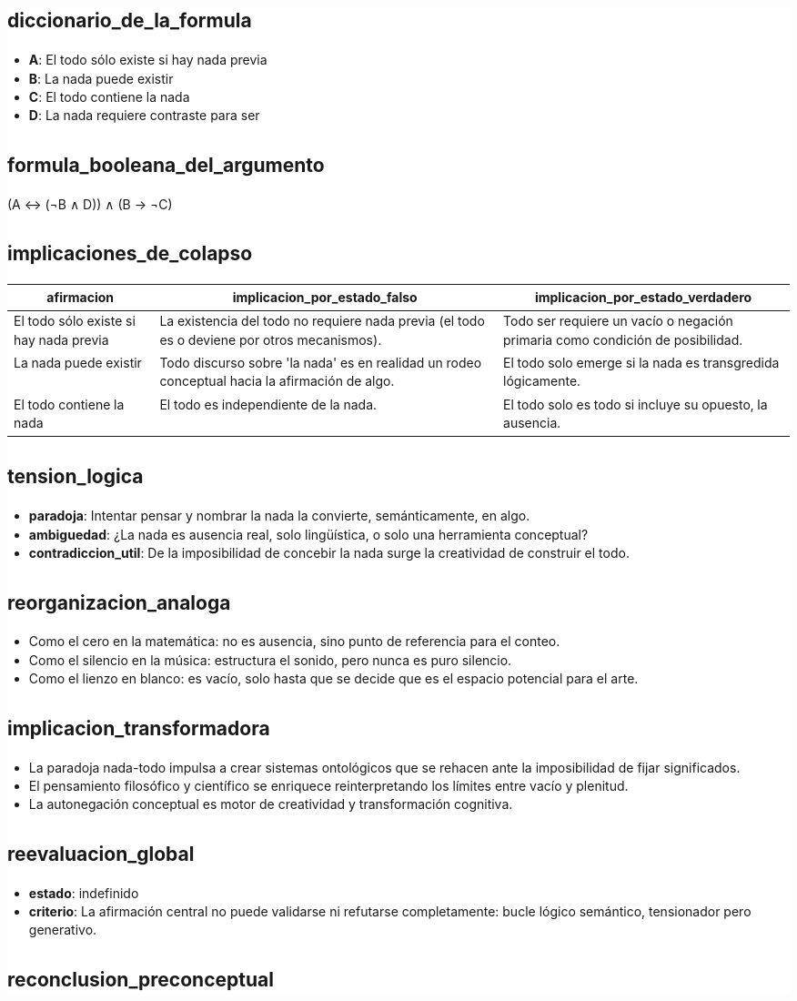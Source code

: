 ## diccionario_de_la_formula

- **A**: El todo sólo existe si hay nada previa
- **B**: La nada puede existir
- **C**: El todo contiene la nada
- **D**: La nada requiere contraste para ser

## formula_booleana_del_argumento

(A ↔ (¬B ∧ D)) ∧ (B → ¬C)

## implicaciones_de_colapso

| afirmacion | implicacion_por_estado_falso | implicacion_por_estado_verdadero |
| --- | --- | --- |
| El todo sólo existe si hay nada previa | La existencia del todo no requiere nada previa (el todo es o deviene por otros mecanismos). | Todo ser requiere un vacío o negación primaria como condición de posibilidad. |
| La nada puede existir | Todo discurso sobre 'la nada' es en realidad un rodeo conceptual hacia la afirmación de algo. | El todo solo emerge si la nada es transgredida lógicamente. |
| El todo contiene la nada | El todo es independiente de la nada. | El todo solo es todo si incluye su opuesto, la ausencia. |

## tension_logica

- **paradoja**: Intentar pensar y nombrar la nada la convierte, semánticamente, en algo.
- **ambiguedad**: ¿La nada es ausencia real, solo lingüística, o solo una herramienta conceptual?
- **contradiccion_util**: De la imposibilidad de concebir la nada surge la creatividad de construir el todo.

## reorganizacion_analoga

- Como el cero en la matemática: no es ausencia, sino punto de referencia para el conteo.
- Como el silencio en la música: estructura el sonido, pero nunca es puro silencio.
- Como el lienzo en blanco: es vacío, solo hasta que se decide que es el espacio potencial para el arte.

## implicacion_transformadora

- La paradoja nada-todo impulsa a crear sistemas ontológicos que se rehacen ante la imposibilidad de fijar significados.
- El pensamiento filosófico y científico se enriquece reinterpretando los límites entre vacío y plenitud.
- La autonegación conceptual es motor de creatividad y transformación cognitiva.

## reevaluacion_global

- **estado**: indefinido
- **criterio**: La afirmación central no puede validarse ni refutarse completamente: bucle lógico semántico, tensionador pero generativo.

## reconclusion_preconceptual
